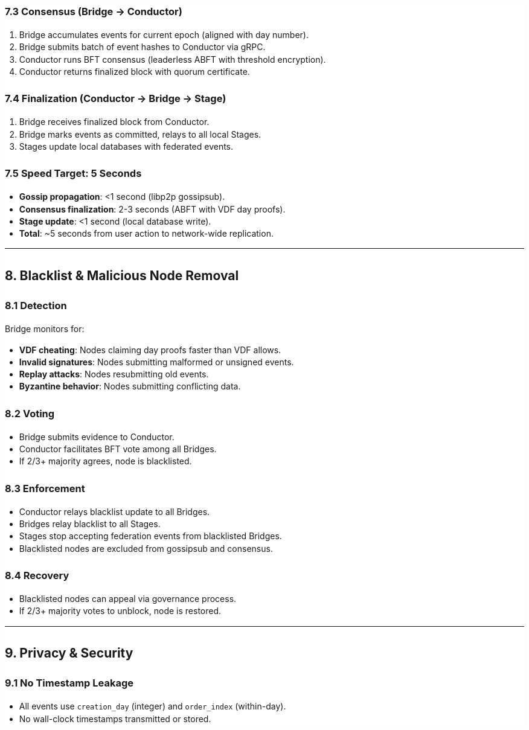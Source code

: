 ### 7.3 Consensus (Bridge → Conductor)
1. Bridge accumulates events for current epoch (aligned with day number).
2. Bridge submits batch of event hashes to Conductor via gRPC.
3. Conductor runs BFT consensus (leaderless ABFT with threshold encryption).
4. Conductor returns finalized block with quorum certificate.

### 7.4 Finalization (Conductor → Bridge → Stage)
1. Bridge receives finalized block from Conductor.
2. Bridge marks events as committed, relays to all local Stages.
3. Stages update local databases with federated events.

### 7.5 Speed Target: 5 Seconds
- **Gossip propagation**: <1 second (libp2p gossipsub).
- **Consensus finalization**: 2-3 seconds (ABFT with VDF day proofs).
- **Stage update**: <1 second (local database write).
- **Total**: ~5 seconds from user action to network-wide replication.

---

## 8. Blacklist & Malicious Node Removal

### 8.1 Detection
Bridge monitors for:
- **VDF cheating**: Nodes claiming day proofs faster than VDF allows.
- **Invalid signatures**: Nodes submitting malformed or unsigned events.
- **Replay attacks**: Nodes resubmitting old events.
- **Byzantine behavior**: Nodes submitting conflicting data.

### 8.2 Voting
- Bridge submits evidence to Conductor.
- Conductor facilitates BFT vote among all Bridges.
- If 2/3+ majority agrees, node is blacklisted.

### 8.3 Enforcement
- Conductor relays blacklist update to all Bridges.
- Bridges relay blacklist to all Stages.
- Stages stop accepting federation events from blacklisted Bridges.
- Blacklisted nodes are excluded from gossipsub and consensus.

### 8.4 Recovery
- Blacklisted nodes can appeal via governance process.
- If 2/3+ majority votes to unblock, node is restored.

---

## 9. Privacy & Security

### 9.1 No Timestamp Leakage
- All events use `creation_day` (integer) and `order_index` (within-day).
- No wall-clock timestamps transmitted or stored.
